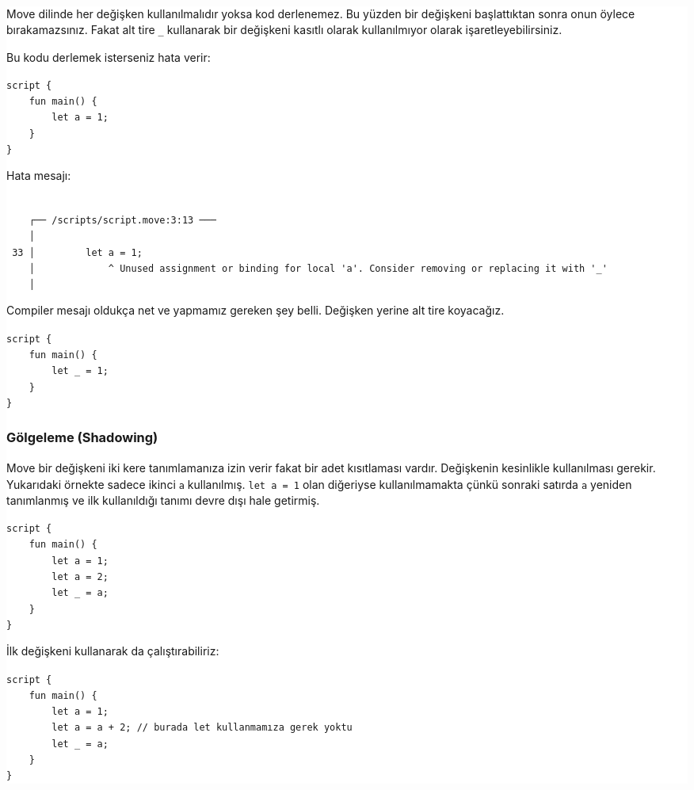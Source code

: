 Move dilinde her değişken kullanılmalıdır yoksa kod derlenemez. Bu yüzden bir değişkeni başlattıktan sonra onun öylece bırakamazsınız. Fakat alt tire `_` kullanarak bir değişkeni kasıtlı olarak kullanılmıyor olarak işaretleyebilirsiniz.

Bu kodu derlemek isterseniz hata verir:

```Move
script {
    fun main() {
        let a = 1;
    }
}
```

Hata mesajı:

```

    ┌── /scripts/script.move:3:13 ───
    │
 33 │         let a = 1;
    │             ^ Unused assignment or binding for local 'a'. Consider removing or replacing it with '_'
    │
```

Compiler mesajı oldukça net ve yapmamız gereken şey belli. Değişken yerine alt tire koyacağız.

```Move
script {
    fun main() {
        let _ = 1;
    }
}
```

### Gölgeleme (Shadowing)

Move bir değişkeni iki kere tanımlamanıza izin verir fakat bir adet kısıtlaması vardır. Değişkenin kesinlikle kullanılması gerekir. Yukarıdaki örnekte sadece ikinci `a` kullanılmış. `let a = 1` olan diğeriyse kullanılmamakta çünkü sonraki satırda `a` yeniden tanımlanmış ve ilk kullanıldığı tanımı devre dışı hale getirmiş.


```Move
script {
    fun main() {
        let a = 1;
        let a = 2;
        let _ = a;
    }
}
```

İlk değişkeni kullanarak da çalıştırabiliriz:

```Move
script {
    fun main() {
        let a = 1;
        let a = a + 2; // burada let kullanmamıza gerek yoktu
        let _ = a;
    }
}
```
